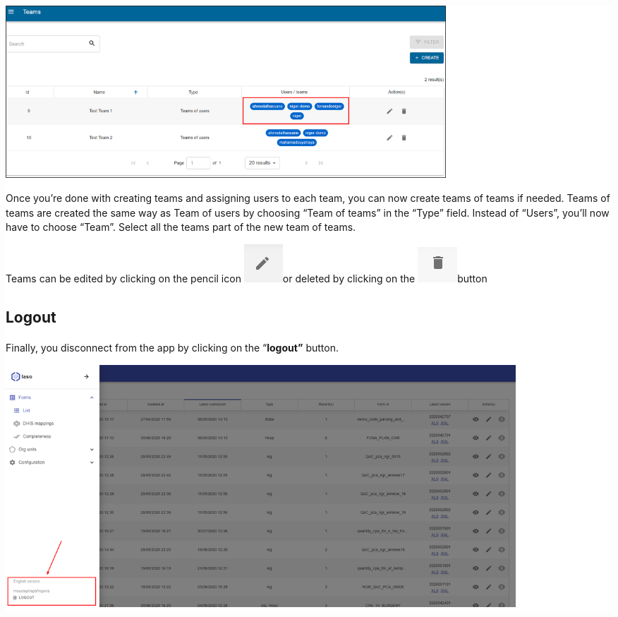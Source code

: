 
<img src="./attachments/user_guide/image43.png" style="width:6.5in;height:2.54167in" />

Once you’re done with creating teams and assigning users to each team,
you can now create teams of teams if needed. Teams of teams are created
the same way as Team of users by choosing “Team of teams” in the “Type”
field. Instead of “Users”, you’ll now have to choose “Team”. Select all
the teams part of the new team of teams.

Teams can be edited by clicking on the pencil icon
<img src="./attachments/user_guide/image37.png" style="width:0.57292in;height:0.5625in" />or deleted by clicking on the
<img src="./attachments/user_guide/image20.png" style="width:0.58333in;height:0.52083in" />button

## Logout 

Finally, you disconnect from the app by clicking on the “**logout”**
button.

<img src="./attachments/user_guide/image34.png" style="width:7.53233in;height:3.57813in" />
